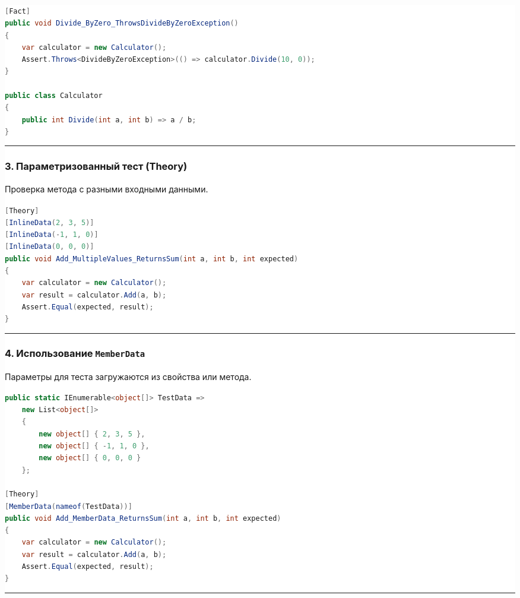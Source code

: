 ```csharp
[Fact]
public void Divide_ByZero_ThrowsDivideByZeroException()
{
    var calculator = new Calculator();
    Assert.Throws<DivideByZeroException>(() => calculator.Divide(10, 0));
}

public class Calculator
{
    public int Divide(int a, int b) => a / b;
}
```

---

### **3. Параметризованный тест (Theory)**
Проверка метода с разными входными данными.

```csharp
[Theory]
[InlineData(2, 3, 5)]
[InlineData(-1, 1, 0)]
[InlineData(0, 0, 0)]
public void Add_MultipleValues_ReturnsSum(int a, int b, int expected)
{
    var calculator = new Calculator();
    var result = calculator.Add(a, b);
    Assert.Equal(expected, result);
}
```

---

### **4. Использование `MemberData`**
Параметры для теста загружаются из свойства или метода.

```csharp
public static IEnumerable<object[]> TestData =>
    new List<object[]>
    {
        new object[] { 2, 3, 5 },
        new object[] { -1, 1, 0 },
        new object[] { 0, 0, 0 }
    };

[Theory]
[MemberData(nameof(TestData))]
public void Add_MemberData_ReturnsSum(int a, int b, int expected)
{
    var calculator = new Calculator();
    var result = calculator.Add(a, b);
    Assert.Equal(expected, result);
}
```

---